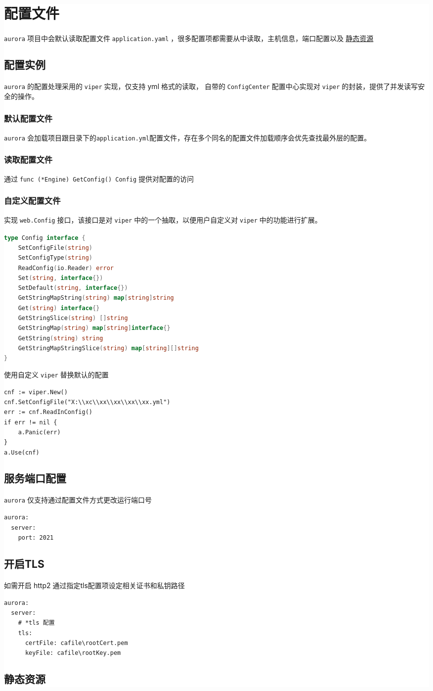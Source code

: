 
# 配置文件
`aurora` 项目中会默认读取配置文件 `application.yaml` ，很多配置项都需要从中读取，主机信息，端口配置以及
[静态资源](/static/static)

## 配置实例
`aurora` 的配置处理采用的 `viper` 实现，仅支持 yml 格式的读取， 自带的 `ConfigCenter` 配置中心实现对 `viper` 的封装，提供了并发读写安全的操作。
### 默认配置文件
`aurora` 会加载项目跟目录下的`application.yml`配置文件，存在多个同名的配置文件加载顺序会优先查找最外层的配置。
### 读取配置文件
通过 `func (*Engine) GetConfig() Config` 提供对配置的访问
### 自定义配置文件
实现 `web.Config` 接口，该接口是对 `viper` 中的一个抽取，以便用户自定义对 `viper` 中的功能进行扩展。
```go
type Config interface {
	SetConfigFile(string)
	SetConfigType(string)
	ReadConfig(io.Reader) error
	Set(string, interface{})
	SetDefault(string, interface{})
	GetStringMapString(string) map[string]string
	Get(string) interface{}
	GetStringSlice(string) []string
	GetStringMap(string) map[string]interface{}
	GetString(string) string
	GetStringMapStringSlice(string) map[string][]string
}
```
使用自定义 `viper` 替换默认的配置
```go{7}
cnf := viper.New()
cnf.SetConfigFile("X:\\xc\\xx\\xx\\xx\\xx.yml")
err := cnf.ReadInConfig()
if err != nil {
	a.Panic(err)
}
a.Use(cnf)
```

## 服务端口配置
`aurora` 仅支持通过配置文件方式更改运行端口号
```yaml{3}
aurora:
  server:
    port: 2021
```

## 开启TLS
如需开启 http2 通过指定tls配置项设定相关证书和私钥路径
```yaml{5,6}
aurora:
  server:
    # *tls 配置
    tls:
      certFile: cafile\rootCert.pem
      keyFile: cafile\rootKey.pem
```
## 静态资源
```yaml{3}
```